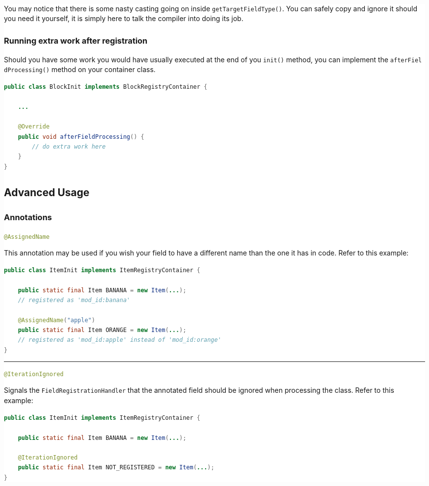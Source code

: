 You may notice that there is some nasty casting going on inside `getTargetFieldType()`. You can safely copy and ignore it should you need it yourself, it is simply here to talk the compiler into doing its job.

### Running extra work after registration
Should you have some work you would have usually executed at the end of you `init()` method, you can implement the `afterFieldProcessing()` method on your container class.

```java
public class BlockInit implements BlockRegistryContainer {

    ...

    @Override
    public void afterFieldProcessing() {
        // do extra work here
    }
}
```

## Advanced Usage
### Annotations
```java 
@AssignedName
```
This annotation may be used if you wish your field to have a different name than the one it has in code. Refer to this example:
```java
public class ItemInit implements ItemRegistryContainer {

    public static final Item BANANA = new Item(...);
    // registered as 'mod_id:banana'

    @AssignedName("apple")
    public static final Item ORANGE = new Item(...);
    // registered as 'mod_id:apple' instead of 'mod_id:orange'
}
```

***

```java 
@IterationIgnored
```
Signals the `FieldRegistrationHandler` that the annotated field should be ignored when processing the class. Refer to this example:
```java
public class ItemInit implements ItemRegistryContainer {

    public static final Item BANANA = new Item(...);

    @IterationIgnored
    public static final Item NOT_REGISTERED = new Item(...);
}
```
